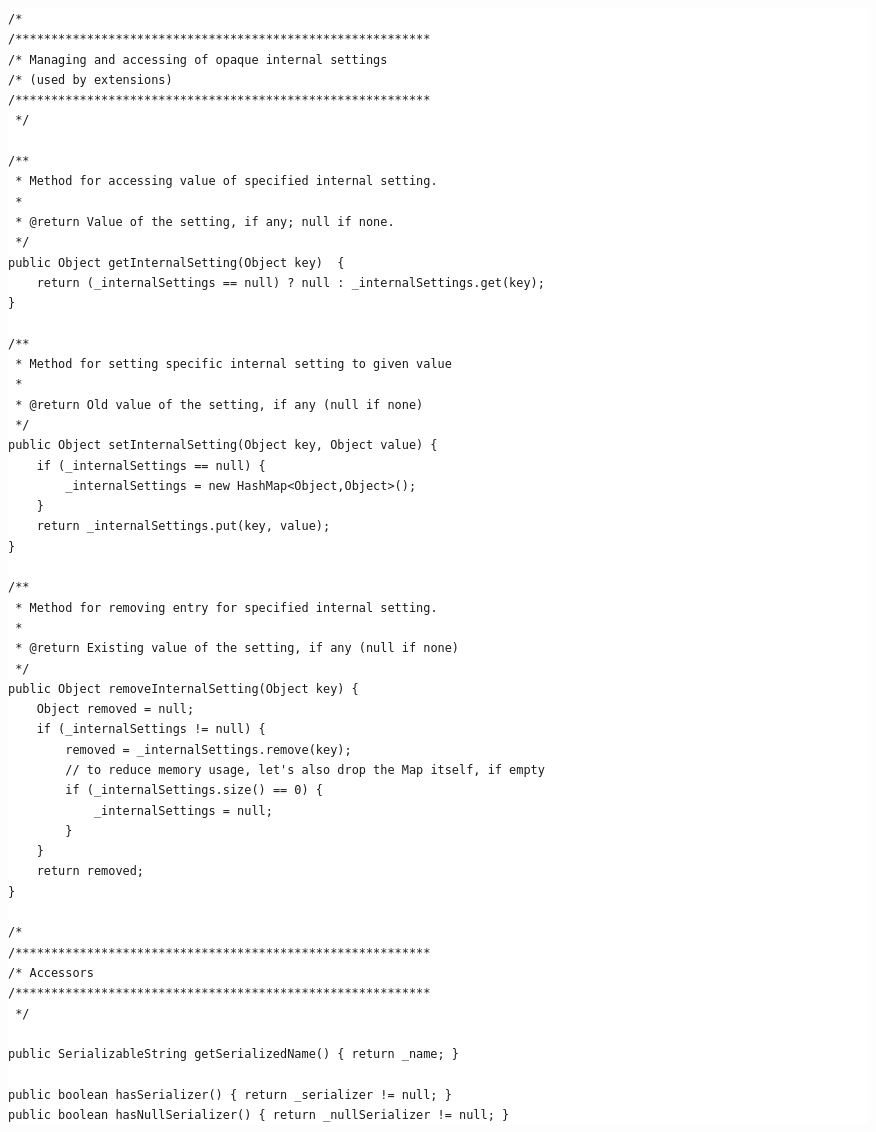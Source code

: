     /*
    /**********************************************************
    /* Managing and accessing of opaque internal settings
    /* (used by extensions)
    /**********************************************************
     */
    
    /**
     * Method for accessing value of specified internal setting.
     * 
     * @return Value of the setting, if any; null if none.
     */
    public Object getInternalSetting(Object key)  {
        return (_internalSettings == null) ? null : _internalSettings.get(key);
    }
    
    /**
     * Method for setting specific internal setting to given value
     * 
     * @return Old value of the setting, if any (null if none)
     */
    public Object setInternalSetting(Object key, Object value) {
        if (_internalSettings == null) {
            _internalSettings = new HashMap<Object,Object>();
        }
        return _internalSettings.put(key, value);
    }

    /**
     * Method for removing entry for specified internal setting.
     * 
     * @return Existing value of the setting, if any (null if none)
     */
    public Object removeInternalSetting(Object key) {
        Object removed = null;
        if (_internalSettings != null) {
            removed = _internalSettings.remove(key);
            // to reduce memory usage, let's also drop the Map itself, if empty
            if (_internalSettings.size() == 0) {
                _internalSettings = null;
            }
        }
        return removed;
    }
    
    /*
    /**********************************************************
    /* Accessors
    /**********************************************************
     */

    public SerializableString getSerializedName() { return _name; }
    
    public boolean hasSerializer() { return _serializer != null; }
    public boolean hasNullSerializer() { return _nullSerializer != null; }

